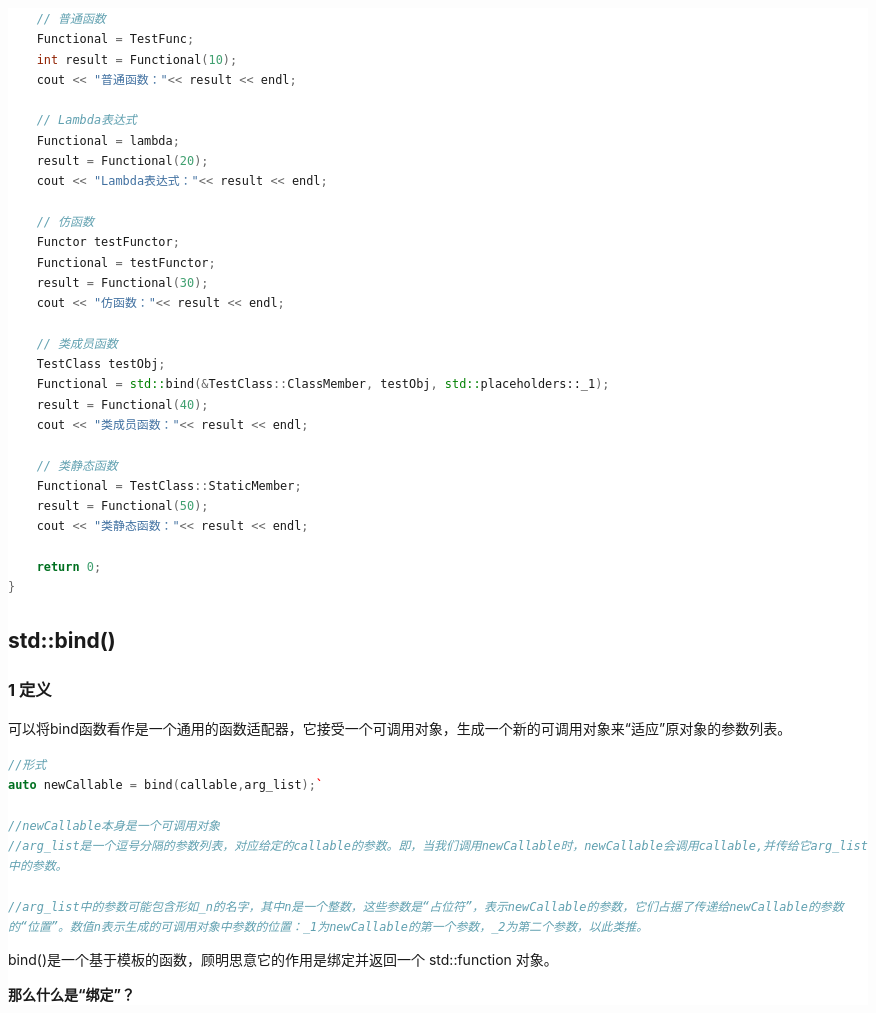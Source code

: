 ```c++
    // 普通函数
    Functional = TestFunc;
    int result = Functional(10);
    cout << "普通函数："<< result << endl;
 
    // Lambda表达式
    Functional = lambda;
    result = Functional(20);
    cout << "Lambda表达式："<< result << endl;
 
    // 仿函数
    Functor testFunctor;
    Functional = testFunctor;
    result = Functional(30);
    cout << "仿函数："<< result << endl;
 
    // 类成员函数
    TestClass testObj;
    Functional = std::bind(&TestClass::ClassMember, testObj, std::placeholders::_1);
    result = Functional(40);
    cout << "类成员函数："<< result << endl;
 
    // 类静态函数
    Functional = TestClass::StaticMember;
    result = Functional(50);
    cout << "类静态函数："<< result << endl;
 
    return 0;
}
```

## std::bind()

### 1	定义

可以将bind函数看作是一个通用的函数适配器，它接受一个可调用对象，生成一个新的可调用对象来“适应”原对象的参数列表。

```c++
//形式
auto newCallable = bind(callable,arg_list);`

//newCallable本身是一个可调用对象
//arg_list是一个逗号分隔的参数列表，对应给定的callable的参数。即，当我们调用newCallable时，newCallable会调用callable,并传给它arg_list中的参数。

//arg_list中的参数可能包含形如_n的名字，其中n是一个整数，这些参数是“占位符”，表示newCallable的参数，它们占据了传递给newCallable的参数的“位置”。数值n表示生成的可调用对象中参数的位置：_1为newCallable的第一个参数，_2为第二个参数，以此类推。
```

bind()是一个基于模板的函数，顾明思意它的作用是绑定并返回一个 std::function 对象。

**那么什么是“绑定”？**
